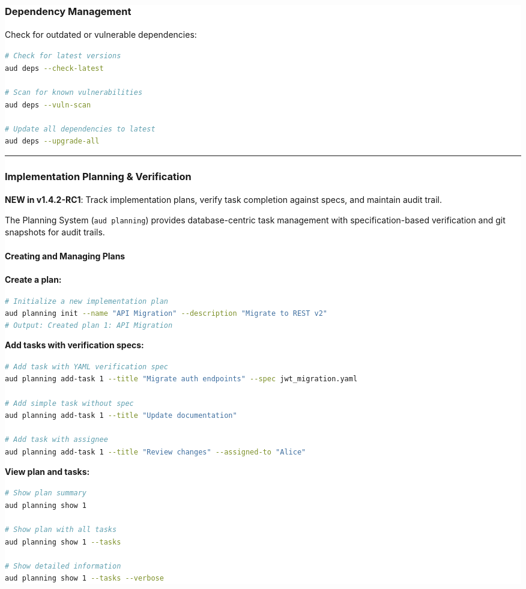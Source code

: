 ### Dependency Management

Check for outdated or vulnerable dependencies:

```bash
# Check for latest versions
aud deps --check-latest

# Scan for known vulnerabilities
aud deps --vuln-scan

# Update all dependencies to latest
aud deps --upgrade-all
```

---

### Implementation Planning & Verification

**NEW in v1.4.2-RC1**: Track implementation plans, verify task completion against specs, and maintain audit trail.

The Planning System (`aud planning`) provides database-centric task management with specification-based verification and git snapshots for audit trails.

#### Creating and Managing Plans

**Create a plan:**
```bash
# Initialize a new implementation plan
aud planning init --name "API Migration" --description "Migrate to REST v2"
# Output: Created plan 1: API Migration
```

**Add tasks with verification specs:**
```bash
# Add task with YAML verification spec
aud planning add-task 1 --title "Migrate auth endpoints" --spec jwt_migration.yaml

# Add simple task without spec
aud planning add-task 1 --title "Update documentation"

# Add task with assignee
aud planning add-task 1 --title "Review changes" --assigned-to "Alice"
```

**View plan and tasks:**
```bash
# Show plan summary
aud planning show 1

# Show plan with all tasks
aud planning show 1 --tasks

# Show detailed information
aud planning show 1 --tasks --verbose
```
